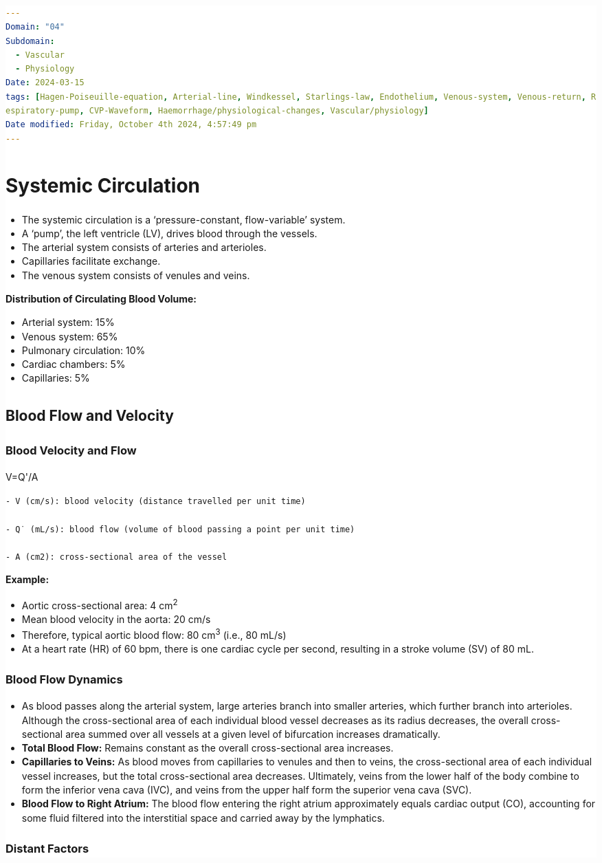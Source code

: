 ```yaml
---
Domain: "04"
Subdomain:
  - Vascular
  - Physiology
Date: 2024-03-15
tags: [Hagen-Poiseuille-equation, Arterial-line, Windkessel, Starlings-law, Endothelium, Venous-system, Venous-return, Respiratory-pump, CVP-Waveform, Haemorrhage/physiological-changes, Vascular/physiology]
Date modified: Friday, October 4th 2024, 4:57:49 pm
---
```


# Systemic Circulation
- The systemic circulation is a ‘pressure-constant, flow-variable’ system.
- A ‘pump’, the left ventricle (LV), drives blood through the vessels.
- The arterial system consists of arteries and arterioles.
- Capillaries facilitate exchange.
- The venous system consists of venules and veins.

**Distribution of Circulating Blood Volume:**
- Arterial system: 15%
- Venous system: 65%
- Pulmonary circulation: 10%
- Cardiac chambers: 5%
- Capillaries: 5%
## Blood Flow and Velocity

### Blood Velocity and Flow

V=Q'/A

	- V (cm/s): blood velocity (distance travelled per unit time)

	- Q˙​ (mL/s): blood flow (volume of blood passing a point per unit time)

	- A (cm2): cross-sectional area of the vessel

**Example:**

- Aortic cross-sectional area: 4 cm<sup>2</sup>
- Mean blood velocity in the aorta: 20 cm/s
- Therefore, typical aortic blood flow: 80 cm<sup>3</sup> (i.e., 80 mL/s)
- At a heart rate (HR) of 60 bpm, there is one cardiac cycle per second, resulting in a stroke volume (SV) of 80 mL.
### Blood Flow Dynamics

- As blood passes along the arterial system, large arteries branch into smaller arteries, which further branch into arterioles. Although the cross-sectional area of each individual blood vessel decreases as its radius decreases, the overall cross-sectional area summed over all vessels at a given level of bifurcation increases dramatically.
- **Total Blood Flow:** Remains constant as the overall cross-sectional area increases.
- **Capillaries to Veins:** As blood moves from capillaries to venules and then to veins, the cross-sectional area of each individual vessel increases, but the total cross-sectional area decreases. Ultimately, veins from the lower half of the body combine to form the inferior vena cava (IVC), and veins from the upper half form the superior vena cava (SVC).
- **Blood Flow to Right Atrium:** The blood flow entering the right atrium approximately equals cardiac output (CO), accounting for some fluid filtered into the interstitial space and carried away by the lymphatics.
### Distant Factors
